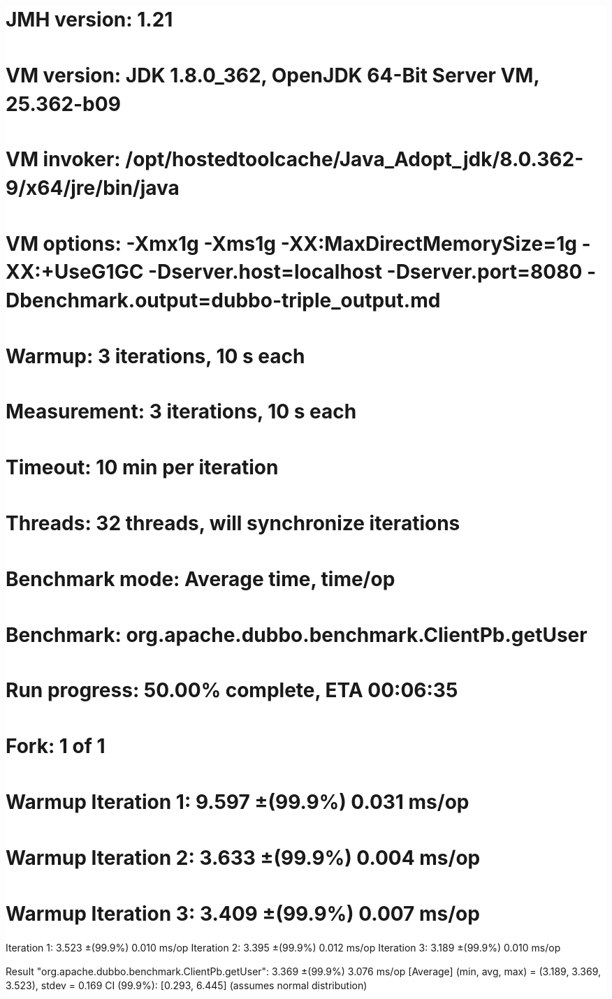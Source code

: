 
# JMH version: 1.21
# VM version: JDK 1.8.0_362, OpenJDK 64-Bit Server VM, 25.362-b09
# VM invoker: /opt/hostedtoolcache/Java_Adopt_jdk/8.0.362-9/x64/jre/bin/java
# VM options: -Xmx1g -Xms1g -XX:MaxDirectMemorySize=1g -XX:+UseG1GC -Dserver.host=localhost -Dserver.port=8080 -Dbenchmark.output=dubbo-triple_output.md
# Warmup: 3 iterations, 10 s each
# Measurement: 3 iterations, 10 s each
# Timeout: 10 min per iteration
# Threads: 32 threads, will synchronize iterations
# Benchmark mode: Average time, time/op
# Benchmark: org.apache.dubbo.benchmark.ClientPb.getUser

# Run progress: 50.00% complete, ETA 00:06:35
# Fork: 1 of 1
# Warmup Iteration   1: 9.597 ±(99.9%) 0.031 ms/op
# Warmup Iteration   2: 3.633 ±(99.9%) 0.004 ms/op
# Warmup Iteration   3: 3.409 ±(99.9%) 0.007 ms/op
Iteration   1: 3.523 ±(99.9%) 0.010 ms/op
Iteration   2: 3.395 ±(99.9%) 0.012 ms/op
Iteration   3: 3.189 ±(99.9%) 0.010 ms/op


Result "org.apache.dubbo.benchmark.ClientPb.getUser":
  3.369 ±(99.9%) 3.076 ms/op [Average]
  (min, avg, max) = (3.189, 3.369, 3.523), stdev = 0.169
  CI (99.9%): [0.293, 6.445] (assumes normal distribution)
